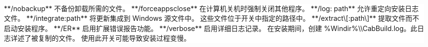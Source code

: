 </tr>
<tr>
<td style="border:1px solid black;">
**/nobackup**
</td>
<td style="border:1px solid black;">
不备份卸载所需的文件。
</td>
</tr>
<tr class="alternateRow">
<td style="border:1px solid black;">
**/forceappsclose**
</td>
<td style="border:1px solid black;">
在计算机关机时强制关闭其他程序。
</td>
</tr>
<tr>
<td style="border:1px solid black;">
**/log: path**
</td>
<td style="border:1px solid black;">
允许重定向安装日志文件。
</td>
</tr>
<tr class="alternateRow">
<td style="border:1px solid black;">
**/integrate:path**
</td>
<td style="border:1px solid black;">
将更新集成到 Windows 源文件中。 这些文件位于开关中指定的路径中。
</td>
</tr>
<tr>
<td style="border:1px solid black;">
**/extract\[:path\]**
</td>
<td style="border:1px solid black;">
提取文件而不启动安装程序。
</td>
</tr>
<tr class="alternateRow">
<td style="border:1px solid black;">
**/ER**
</td>
<td style="border:1px solid black;">
启用扩展错误报告功能。
</td>
</tr>
<tr>
<td style="border:1px solid black;">
**/verbose**
</td>
<td style="border:1px solid black;">
启用详细日志记录。 在安装期间，创建 %Windir%\\CabBuild.log。此日志详述了被复制的文件。 使用此开关可能导致安装过程变慢。
</td>
</tr>
</table>
